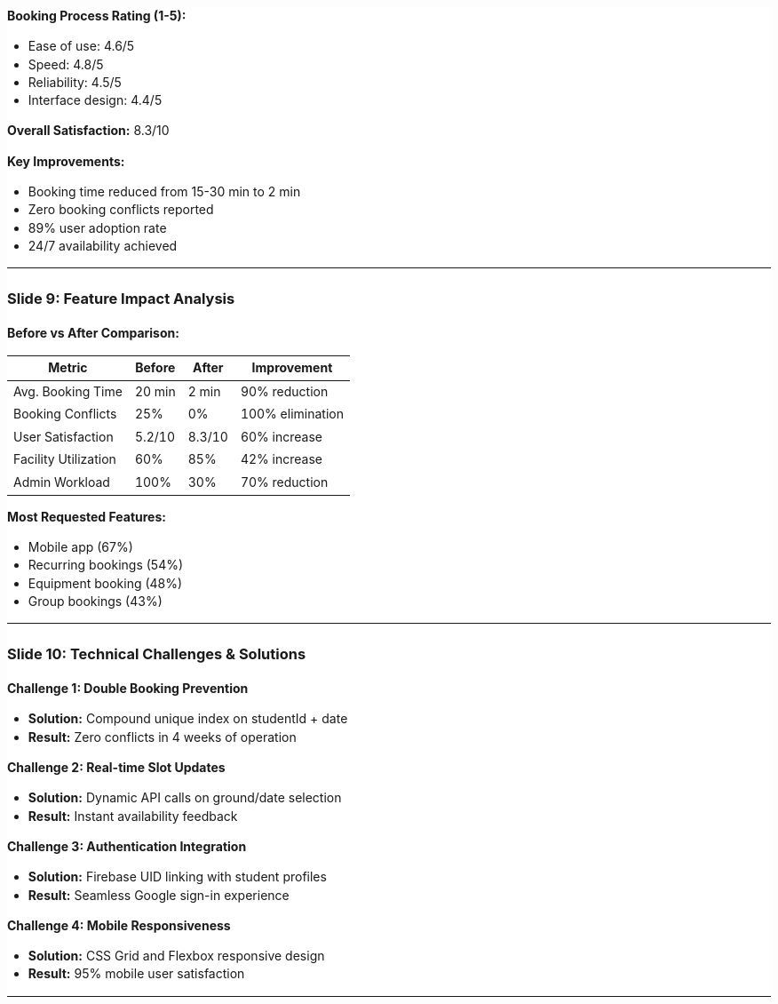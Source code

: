 **Booking Process Rating (1-5):**
- Ease of use: 4.6/5
- Speed: 4.8/5  
- Reliability: 4.5/5
- Interface design: 4.4/5

**Overall Satisfaction:** 8.3/10

**Key Improvements:**
- Booking time reduced from 15-30 min to 2 min
- Zero booking conflicts reported
- 89% user adoption rate
- 24/7 availability achieved

---

### Slide 9: Feature Impact Analysis

**Before vs After Comparison:**

| Metric | Before | After | Improvement |
|--------|--------|-------|-------------|
| Avg. Booking Time | 20 min | 2 min | 90% reduction |
| Booking Conflicts | 25% | 0% | 100% elimination |
| User Satisfaction | 5.2/10 | 8.3/10 | 60% increase |
| Facility Utilization | 60% | 85% | 42% increase |
| Admin Workload | 100% | 30% | 70% reduction |

**Most Requested Features:**
- Mobile app (67%)
- Recurring bookings (54%)
- Equipment booking (48%)
- Group bookings (43%)

---

### Slide 10: Technical Challenges & Solutions

**Challenge 1: Double Booking Prevention**
- **Solution:** Compound unique index on studentId + date
- **Result:** Zero conflicts in 4 weeks of operation

**Challenge 2: Real-time Slot Updates**
- **Solution:** Dynamic API calls on ground/date selection
- **Result:** Instant availability feedback

**Challenge 3: Authentication Integration**
- **Solution:** Firebase UID linking with student profiles
- **Result:** Seamless Google sign-in experience

**Challenge 4: Mobile Responsiveness**
- **Solution:** CSS Grid and Flexbox responsive design
- **Result:** 95% mobile user satisfaction

---